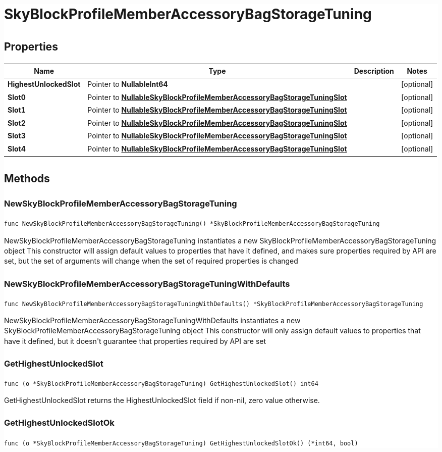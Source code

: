 # SkyBlockProfileMemberAccessoryBagStorageTuning

## Properties

Name | Type | Description | Notes
------------ | ------------- | ------------- | -------------
**HighestUnlockedSlot** | Pointer to **NullableInt64** |  | [optional] 
**Slot0** | Pointer to [**NullableSkyBlockProfileMemberAccessoryBagStorageTuningSlot**](SkyBlockProfileMemberAccessoryBagStorageTuningSlot.md) |  | [optional] 
**Slot1** | Pointer to [**NullableSkyBlockProfileMemberAccessoryBagStorageTuningSlot**](SkyBlockProfileMemberAccessoryBagStorageTuningSlot.md) |  | [optional] 
**Slot2** | Pointer to [**NullableSkyBlockProfileMemberAccessoryBagStorageTuningSlot**](SkyBlockProfileMemberAccessoryBagStorageTuningSlot.md) |  | [optional] 
**Slot3** | Pointer to [**NullableSkyBlockProfileMemberAccessoryBagStorageTuningSlot**](SkyBlockProfileMemberAccessoryBagStorageTuningSlot.md) |  | [optional] 
**Slot4** | Pointer to [**NullableSkyBlockProfileMemberAccessoryBagStorageTuningSlot**](SkyBlockProfileMemberAccessoryBagStorageTuningSlot.md) |  | [optional] 

## Methods

### NewSkyBlockProfileMemberAccessoryBagStorageTuning

`func NewSkyBlockProfileMemberAccessoryBagStorageTuning() *SkyBlockProfileMemberAccessoryBagStorageTuning`

NewSkyBlockProfileMemberAccessoryBagStorageTuning instantiates a new SkyBlockProfileMemberAccessoryBagStorageTuning object
This constructor will assign default values to properties that have it defined,
and makes sure properties required by API are set, but the set of arguments
will change when the set of required properties is changed

### NewSkyBlockProfileMemberAccessoryBagStorageTuningWithDefaults

`func NewSkyBlockProfileMemberAccessoryBagStorageTuningWithDefaults() *SkyBlockProfileMemberAccessoryBagStorageTuning`

NewSkyBlockProfileMemberAccessoryBagStorageTuningWithDefaults instantiates a new SkyBlockProfileMemberAccessoryBagStorageTuning object
This constructor will only assign default values to properties that have it defined,
but it doesn't guarantee that properties required by API are set

### GetHighestUnlockedSlot

`func (o *SkyBlockProfileMemberAccessoryBagStorageTuning) GetHighestUnlockedSlot() int64`

GetHighestUnlockedSlot returns the HighestUnlockedSlot field if non-nil, zero value otherwise.

### GetHighestUnlockedSlotOk

`func (o *SkyBlockProfileMemberAccessoryBagStorageTuning) GetHighestUnlockedSlotOk() (*int64, bool)`
